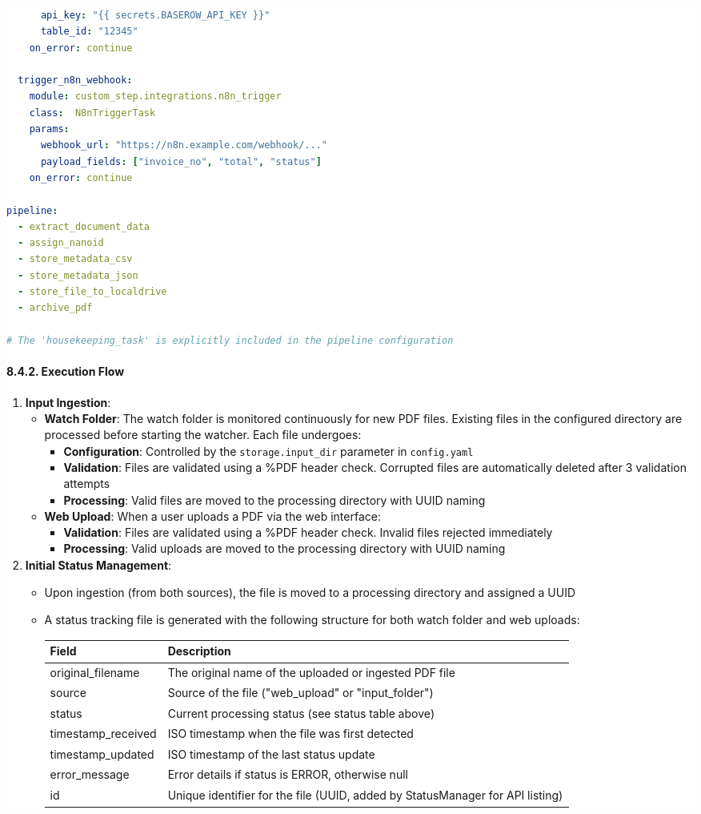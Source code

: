 ```yaml
      api_key: "{{ secrets.BASEROW_API_KEY }}"
      table_id: "12345"
    on_error: continue

  trigger_n8n_webhook:
    module: custom_step.integrations.n8n_trigger
    class:  N8nTriggerTask
    params:
      webhook_url: "https://n8n.example.com/webhook/..."
      payload_fields: ["invoice_no", "total", "status"]
    on_error: continue

pipeline:
  - extract_document_data
  - assign_nanoid
  - store_metadata_csv
  - store_metadata_json
  - store_file_to_localdrive
  - archive_pdf

# The 'housekeeping_task' is explicitly included in the pipeline configuration
```

#### 8.4.2. Execution Flow

1.  **Input Ingestion**:
    *   **Watch Folder**: The watch folder is monitored continuously for new PDF files. Existing files in the configured directory are processed before starting the watcher. Each file undergoes:
        -   **Configuration**: Controlled by the `storage.input_dir` parameter in `config.yaml`
        -   **Validation**: Files are validated using a %PDF header check. Corrupted files are automatically deleted after 3 validation attempts
        -   **Processing**: Valid files are moved to the processing directory with UUID naming
    *   **Web Upload**: When a user uploads a PDF via the web interface:
        -   **Validation**: Files are validated using a %PDF header check. Invalid files rejected immediately
        -   **Processing**: Valid uploads are moved to the processing directory with UUID naming
2.  **Initial Status Management**:
    *   Upon ingestion (from both sources), the file is moved to a processing directory and assigned a UUID
    *   A status tracking file is generated with the following structure for both watch folder and web uploads:

        | Field              | Description                                                      |
        |--------------------|------------------------------------------------------------------|
        | original_filename  | The original name of the uploaded or ingested PDF file           |
        | source             | Source of the file ("web_upload" or "input_folder")              |
        | status             | Current processing status (see status table above)               |
        | timestamp_received | ISO timestamp when the file was first detected                   |
        | timestamp_updated  | ISO timestamp of the last status update                          |
        | error_message      | Error details if status is ERROR, otherwise null                 |
        | id                 | Unique identifier for the file (UUID, added by StatusManager for API listing)  |

